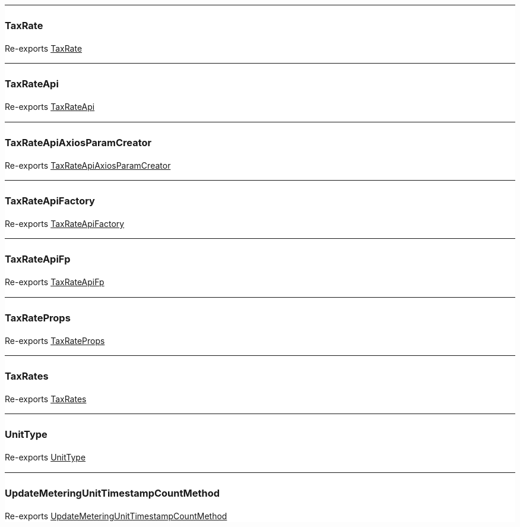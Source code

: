 ___

### TaxRate

Re-exports [TaxRate](../interfaces/Pricing_api.TaxRate.md)

___

### TaxRateApi

Re-exports [TaxRateApi](../classes/Pricing_api.TaxRateApi.md)

___

### TaxRateApiAxiosParamCreator

Re-exports [TaxRateApiAxiosParamCreator](Pricing_api.md#taxrateapiaxiosparamcreator)

___

### TaxRateApiFactory

Re-exports [TaxRateApiFactory](Pricing_api.md#taxrateapifactory)

___

### TaxRateApiFp

Re-exports [TaxRateApiFp](Pricing_api.md#taxrateapifp)

___

### TaxRateProps

Re-exports [TaxRateProps](../interfaces/Pricing_api.TaxRateProps.md)

___

### TaxRates

Re-exports [TaxRates](../interfaces/Pricing_api.TaxRates.md)

___

### UnitType

Re-exports [UnitType](../enums/Pricing_api.UnitType.md)

___

### UpdateMeteringUnitTimestampCountMethod

Re-exports [UpdateMeteringUnitTimestampCountMethod](../enums/Pricing_api.UpdateMeteringUnitTimestampCountMethod.md)
